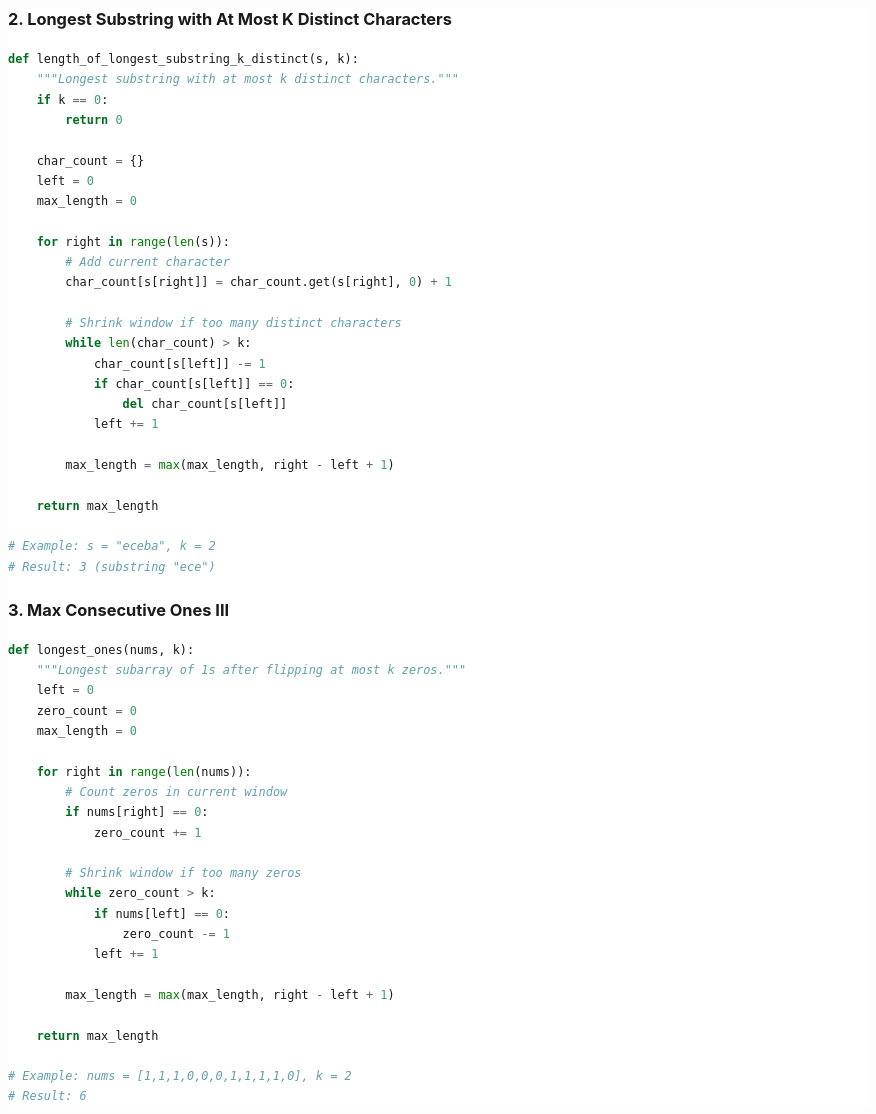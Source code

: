 ```python
```

### 2. **Longest Substring with At Most K Distinct Characters**
```python
def length_of_longest_substring_k_distinct(s, k):
    """Longest substring with at most k distinct characters."""
    if k == 0:
        return 0
    
    char_count = {}
    left = 0
    max_length = 0
    
    for right in range(len(s)):
        # Add current character
        char_count[s[right]] = char_count.get(s[right], 0) + 1
        
        # Shrink window if too many distinct characters
        while len(char_count) > k:
            char_count[s[left]] -= 1
            if char_count[s[left]] == 0:
                del char_count[s[left]]
            left += 1
        
        max_length = max(max_length, right - left + 1)
    
    return max_length

# Example: s = "eceba", k = 2
# Result: 3 (substring "ece")
```

### 3. **Max Consecutive Ones III**
```python
def longest_ones(nums, k):
    """Longest subarray of 1s after flipping at most k zeros."""
    left = 0
    zero_count = 0
    max_length = 0
    
    for right in range(len(nums)):
        # Count zeros in current window
        if nums[right] == 0:
            zero_count += 1
        
        # Shrink window if too many zeros
        while zero_count > k:
            if nums[left] == 0:
                zero_count -= 1
            left += 1
        
        max_length = max(max_length, right - left + 1)
    
    return max_length

# Example: nums = [1,1,1,0,0,0,1,1,1,1,0], k = 2
# Result: 6
```
